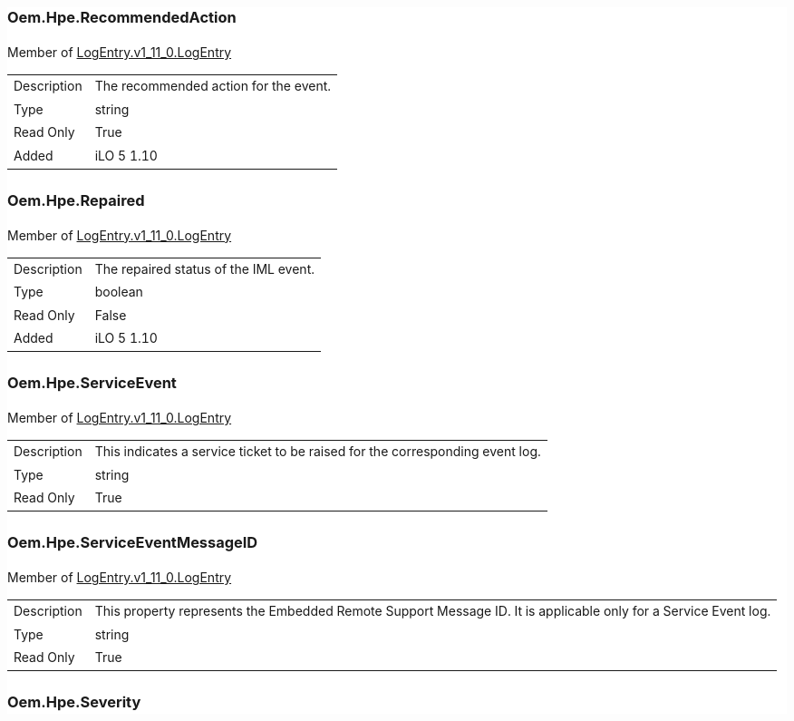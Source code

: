 ### Oem.Hpe.RecommendedAction

Member of [LogEntry.v1\_11\_0.LogEntry](#logentry)

| | |
|---|---|
|Description|The recommended action for the event.|
|Type|string|
|Read Only|True|
|Added|iLO 5 1.10|

### Oem.Hpe.Repaired

Member of [LogEntry.v1\_11\_0.LogEntry](#logentry)

| | |
|---|---|
|Description|The repaired status of the IML event.|
|Type|boolean|
|Read Only|False|
|Added|iLO 5 1.10|

### Oem.Hpe.ServiceEvent

Member of [LogEntry.v1\_11\_0.LogEntry](#logentry)

| | |
|---|---|
|Description|This indicates a service ticket to be raised for the corresponding event log.|
|Type|string|
|Read Only|True|

### Oem.Hpe.ServiceEventMessageID

Member of [LogEntry.v1\_11\_0.LogEntry](#logentry)

| | |
|---|---|
|Description|This property represents the Embedded Remote Support Message ID. It is applicable only for a Service Event log.|
|Type|string|
|Read Only|True|

### Oem.Hpe.Severity
